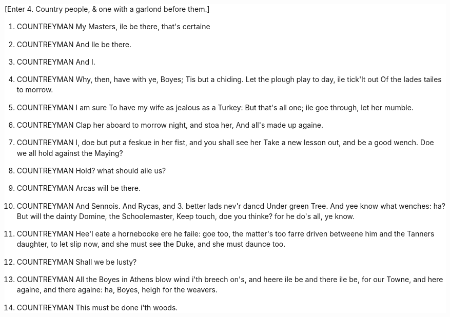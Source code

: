 [Enter 4. Country people, & one with a garlond before them.]

1. COUNTREYMAN
My Masters, ile be there, that's certaine

2. COUNTREYMAN
And Ile be there.

3. COUNTREYMAN
And I.

4. COUNTREYMAN
Why, then, have with ye, Boyes; Tis but a chiding.
Let the plough play to day, ile tick'lt out
Of the Iades tailes to morrow.

1. COUNTREYMAN
I am sure
To have my wife as jealous as a Turkey:
But that's all one; ile goe through, let her mumble.

2. COUNTREYMAN
Clap her aboard to morrow night, and stoa her,
And all's made up againe.

3. COUNTREYMAN
I, doe but put a feskue in her fist, and you shall see her
Take a new lesson out, and be a good wench.
Doe we all hold against the Maying?

4. COUNTREYMAN
Hold? what should aile us?

3. COUNTREYMAN
Arcas will be there.

2. COUNTREYMAN
And Sennois.
And Rycas, and 3. better lads nev'r dancd
Under green Tree.  And yee know what wenches: ha?
But will the dainty Domine, the Schoolemaster,
Keep touch, doe you thinke? for he do's all, ye know.

3. COUNTREYMAN
Hee'l eate a hornebooke ere he faile: goe too, the matter's too farre
driven betweene him and the Tanners daughter, to let slip now, and she
must see the Duke, and she must daunce too.

4. COUNTREYMAN
Shall we be lusty?

2. COUNTREYMAN
All the Boyes in Athens blow wind i'th breech on's, and heere ile be
and there ile be, for our Towne, and here againe, and there againe: ha,
Boyes, heigh for the weavers.

1. COUNTREYMAN
This must be done i'th woods.
